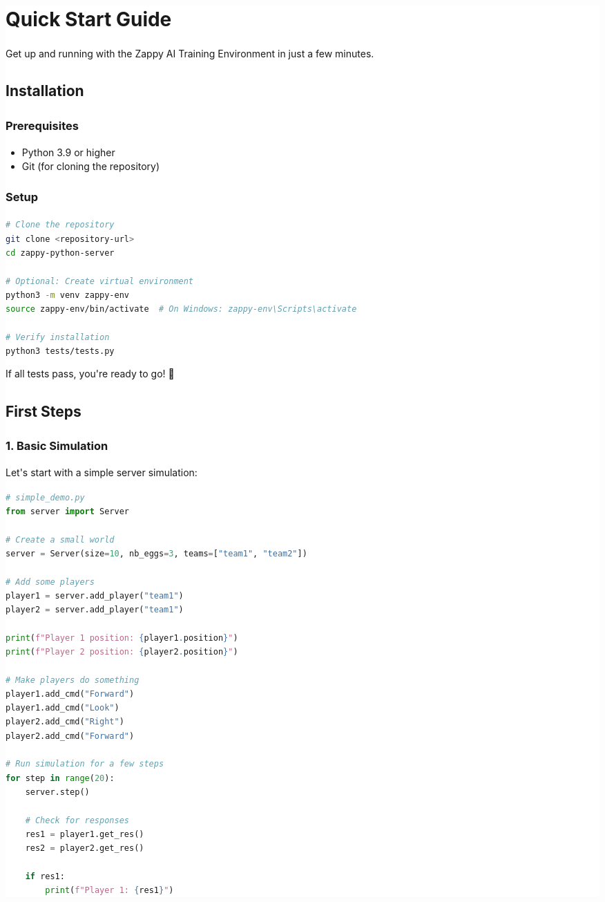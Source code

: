 # Quick Start Guide

Get up and running with the Zappy AI Training Environment in just a few minutes.

## Installation

### Prerequisites
- Python 3.9 or higher
- Git (for cloning the repository)

### Setup

```bash
# Clone the repository
git clone <repository-url>
cd zappy-python-server

# Optional: Create virtual environment
python3 -m venv zappy-env
source zappy-env/bin/activate  # On Windows: zappy-env\Scripts\activate

# Verify installation
python3 tests/tests.py
```

If all tests pass, you're ready to go! 🎉

## First Steps

### 1. Basic Simulation

Let's start with a simple server simulation:

```python
# simple_demo.py
from server import Server

# Create a small world
server = Server(size=10, nb_eggs=3, teams=["team1", "team2"])

# Add some players
player1 = server.add_player("team1")
player2 = server.add_player("team1")

print(f"Player 1 position: {player1.position}")
print(f"Player 2 position: {player2.position}")

# Make players do something
player1.add_cmd("Forward")
player1.add_cmd("Look")
player2.add_cmd("Right")
player2.add_cmd("Forward")

# Run simulation for a few steps
for step in range(20):
    server.step()
    
    # Check for responses
    res1 = player1.get_res()
    res2 = player2.get_res()
    
    if res1:
        print(f"Player 1: {res1}")
```